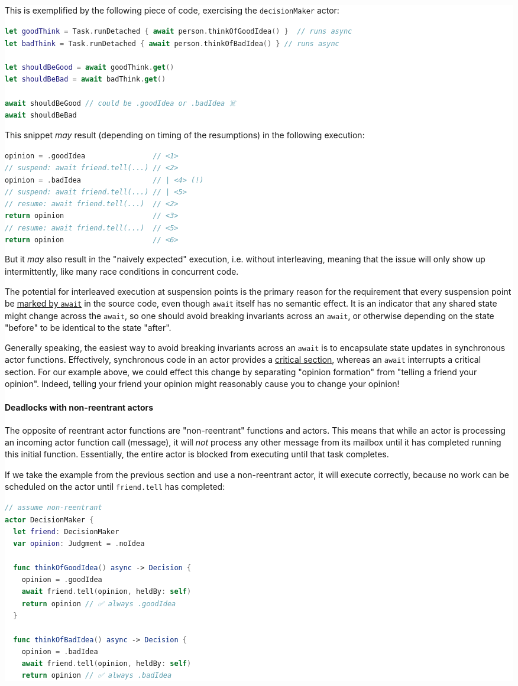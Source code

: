 This is exemplified by the following piece of code, exercising the `decisionMaker` actor:

```swift
let goodThink = Task.runDetached { await person.thinkOfGoodIdea() }  // runs async
let badThink = Task.runDetached { await person.thinkOfBadIdea() } // runs async

let shouldBeGood = await goodThink.get()
let shouldBeBad = await badThink.get()

await shouldBeGood // could be .goodIdea or .badIdea ☠️
await shouldBeBad
```

This snippet _may_ result (depending on timing of the resumptions) in the following execution:

```swift
opinion = .goodIdea                // <1>
// suspend: await friend.tell(...) // <2>
opinion = .badIdea                 // | <4> (!)
// suspend: await friend.tell(...) // | <5>
// resume: await friend.tell(...)  // <2>
return opinion                     // <3>
// resume: await friend.tell(...)  // <5>
return opinion                     // <6>
```

But it _may_ also result in the "naively expected" execution, i.e. without interleaving, meaning that the issue will only show up intermittently, like many race conditions in concurrent code.

The potential for interleaved execution at suspension points is the primary reason for the requirement that every suspension point be [marked by `await`](https://github.com/apple/swift-evolution/blob/main/proposals/0296-async-await.md#suspension-points) in the source code, even though `await` itself has no semantic effect. It is an indicator that any shared state might change across the `await`, so one should avoid breaking invariants across an `await`, or otherwise depending on the state "before" to be identical to the state "after".

Generally speaking, the easiest way to avoid breaking invariants across an `await` is to encapsulate state updates in synchronous actor functions. Effectively, synchronous code in an actor provides a [critical section](https://en.wikipedia.org/wiki/Critical_section), whereas an `await` interrupts a critical section. For our example above, we could effect this change by separating "opinion formation" from "telling a friend your opinion". Indeed, telling your friend your opinion might reasonably cause you to change your opinion!

#### Deadlocks with non-reentrant actors

The opposite of reentrant actor functions are "non-reentrant" functions and actors. This means that while an actor is processing an incoming actor function call (message), it will *not* process any other message from its mailbox until it has completed running this initial function. Essentially, the entire actor is blocked from executing until that task completes.

If we take the example from the previous section and use a non-reentrant actor, it will execute correctly, because no work can be scheduled on the actor until `friend.tell` has completed:

```swift
// assume non-reentrant
actor DecisionMaker {
  let friend: DecisionMaker
  var opinion: Judgment = .noIdea

  func thinkOfGoodIdea() async -> Decision {
    opinion = .goodIdea                                   
    await friend.tell(opinion, heldBy: self)
    return opinion // ✅ always .goodIdea
  }

  func thinkOfBadIdea() async -> Decision {
    opinion = .badIdea
    await friend.tell(opinion, heldBy: self)
    return opinion // ✅ always .badIdea
```